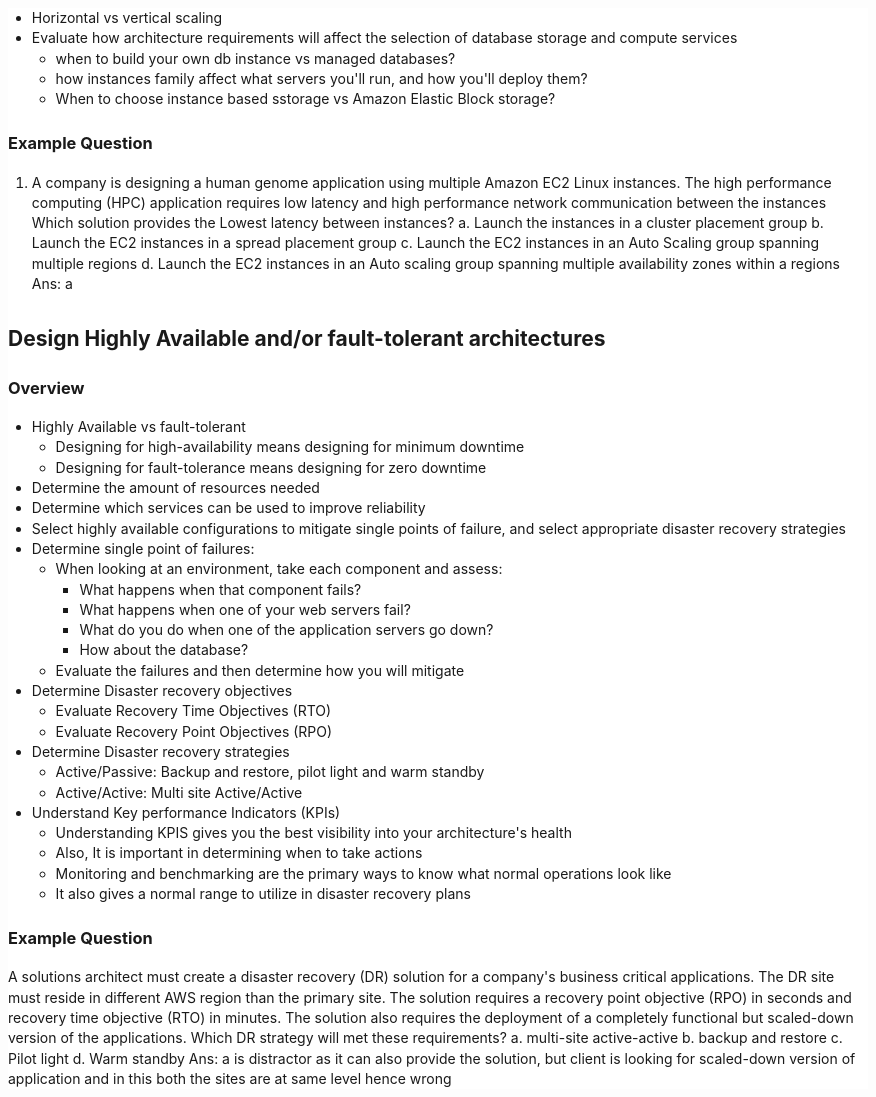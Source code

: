    - Horizontal vs vertical scaling
 - Evaluate how architecture requirements will affect the selection of database storage and compute services
   - when to build your own db instance vs managed databases?
   - how instances family affect what servers you'll run, and how you'll deploy them?
   - When to choose instance based sstorage vs Amazon Elastic Block storage?   

### Example Question
1. A company is designing a human genome application using multiple Amazon EC2 Linux instances. The high performance computing (HPC) application requires low latency and high performance network communication between the instances
Which solution provides the Lowest latency between instances?
a. Launch the instances in a cluster placement group
b. Launch the EC2 instances in a spread placement group
c. Launch the EC2 instances in an Auto Scaling group spanning multiple regions
d. Launch the EC2 instances in an Auto scaling group spanning multiple availability zones within a regions
Ans: a

## Design Highly Available and/or fault-tolerant architectures

### Overview
 - Highly Available vs fault-tolerant
   - Designing for high-availability means designing for minimum downtime
   - Designing for fault-tolerance means designing for zero downtime
 - Determine the amount of resources needed
 - Determine which services can be used to improve reliability
 - Select highly available configurations to mitigate single points of failure, and select appropriate disaster recovery strategies
 - Determine single point of failures:
   - When looking at an environment, take each component and assess:
     - What happens when that component fails?
	 - What happens when one of your web servers fail?
	 - What do you do when one of the application servers go down?
	 - How about the database? 
   - Evaluate the failures and then determine how you will mitigate
 - Determine Disaster recovery objectives
   - Evaluate Recovery Time Objectives (RTO)
   - Evaluate Recovery Point Objectives (RPO)   
 - Determine Disaster recovery strategies
   - Active/Passive: Backup and restore, pilot light and warm standby
   - Active/Active: Multi site Active/Active
 - Understand Key performance Indicators (KPIs)
   - Understanding KPIS gives you the best visibility into your architecture's health
   - Also, It is important in determining when to take actions
   - Monitoring and benchmarking are the primary ways to know what normal operations look like
   - It also gives a normal range to utilize in disaster recovery plans

### Example Question
A solutions architect must create a disaster recovery (DR) solution for a company's business critical applications. The DR site must reside in different AWS region than the primary site. The solution requires a recovery point objective (RPO) in seconds and recovery time objective (RTO) in minutes. The solution also requires the deployment of a completely functional but scaled-down version of the applications. Which DR strategy will met these requirements?
a. multi-site active-active
b. backup and restore
c. Pilot light
d. Warm standby
Ans:
a is distractor as it can also provide the solution, but client is looking for scaled-down version of application and in this both the sites are at same level hence wrong